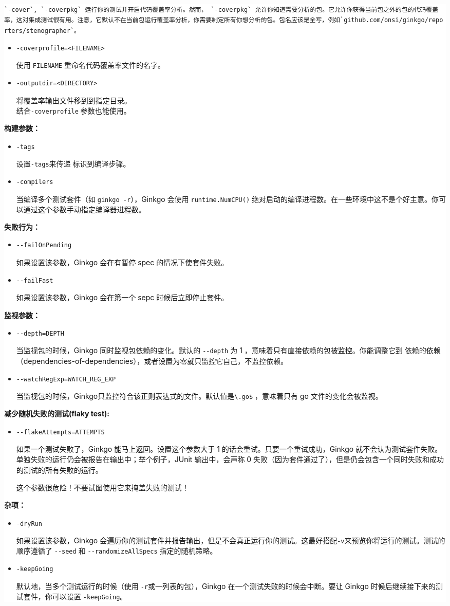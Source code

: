     `-cover`, `-coverpkg` 运行你的测试并开启代码覆盖率分析。然而， `-coverpkg` 允许你知道需要分析的包。它允许你获得当前包之外的包的代码覆盖率，这对集成测试很有用。注意，它默认不在当前包运行覆盖率分析，你需要制定所有你想分析的包。包名应该是全写，例如`github.com/onsi/ginkgo/reporters/stenographer`。

- `-coverprofile=<FILENAME>`

    使用 `FILENAME` 重命名代码覆盖率文件的名字。
    
- `-outputdir=<DIRECTORY>`
   
    将覆盖率输出文件移到到指定目录。<br />
    结合`-coverprofile` 参数也能使用。
    
**构建参数：**

- `-tags`

    设置`-tags`来传递 标识到编译步骤。

- `-compilers`

    当编译多个测试套件（如 `ginkgo -r`），Ginkgo 会使用 `runtime.NumCPU()` 绝对启动的编译进程数。在一些环境中这不是个好主意。你可以通过这个参数手动指定编译器进程数。

**失败行为：**

- `--failOnPending`

    如果设置该参数，Ginkgo 会在有暂停 spec 的情况下使套件失败。

- `--failFast`

    如果设置该参数，Ginkgo 会在第一个 sepc 时候后立即停止套件。

**监视参数：**

- `--depth=DEPTH`

    当监视包的时候，Ginkgo 同时监视包依赖的变化。默认的 `--depth` 为 1 ，意味着只有直接依赖的包被监控。你能调整它到 依赖的依赖（dependencies-of-dependencies），或者设置为零就只监控它自己，不监控依赖。

- `--watchRegExp=WATCH_REG_EXP`

    当监视包的时候，Ginkgo只监控符合该正则表达式的文件。默认值是`\.go$` ，意味着只有 go 文件的变化会被监视。

**减少随机失败的测试(flaky test):**

- `--flakeAttempts=ATTEMPTS`

    如果一个测试失败了，Ginkgo 能马上返回。设置这个参数大于 1 的话会重试。只要一个重试成功，Ginkgo 就不会认为测试套件失败。单独失败的运行仍会被报告在输出中；举个例子，JUnit 输出中，会声称 0 失败（因为套件通过了），但是仍会包含一个同时失败和成功的测试的所有失败的运行。

    这个参数很危险！不要试图使用它来掩盖失败的测试！

**杂项：**

- `-dryRun`

    如果设置该参数，Ginkgo 会遍历你的测试套件并报告输出，但是不会真正运行你的测试。这最好搭配`-v`来预览你将运行的测试。测试的顺序遵循了 `--seed` 和 `--randomizeAllSpecs` 指定的随机策略。

- `-keepGoing`

    默认地，当多个测试运行的时候（使用 `-r`或一列表的包），Ginkgo 在一个测试失败的时候会中断。要让 Ginkgo 时候后继续接下来的测试套件，你可以设置 `-keepGoing`。
